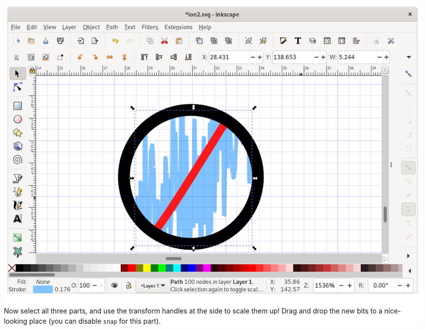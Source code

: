 ![img](./figures-2/ion-b-13.png)

Now select all three parts, and use the transform handles at the side to scale them up!
Drag and drop the new bits to a nice-looking place (you can disable `snap` for this part).
